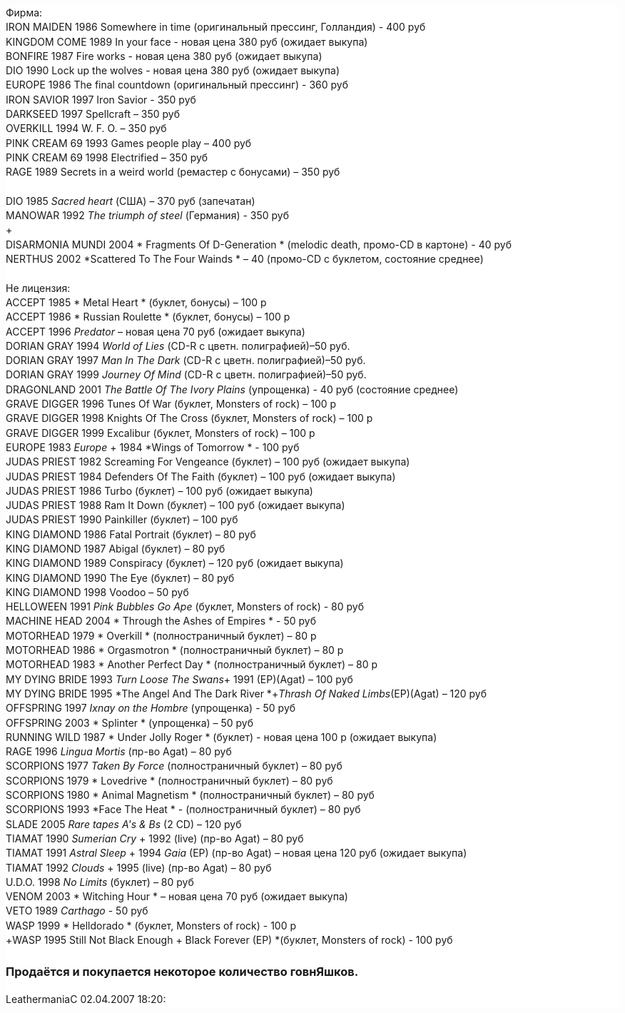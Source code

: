 Фирма: <BR>IRON MAIDEN 1986  Somewhere in time (оригинальный прессинг, Голландия) - 400 руб<BR>KINGDOM COME 1989  In your face - новая цена 380 руб (ожидает выкупа)<BR>BONFIRE 1987  Fire works - новая цена 380 руб (ожидает выкупа)<BR>DIO 1990 Lock up the wolves - новая цена 380 руб (ожидает выкупа)<BR>EUROPE 1986 The final countdown (оригинальный прессинг) - 360 руб<BR>IRON SAVIOR 1997 Iron Savior - 350 руб <BR>DARKSEED 1997 Spellcraft – 350 руб<BR>OVERKILL 1994 W. F. O.  – 350 руб<BR>PINK CREAM 69 1993 Games people play – 400 руб<BR>PINK CREAM 69 1998 Electrified – 350 руб<BR>RAGE 1989 Secrets in a weird world (ремастер с бонусами) – 350 руб<BR><BR>DIO 1985 *Sacred heart* (США) – 370 руб (запечатан) <BR>MANOWAR 1992 *The triumph of steel* (Германия) - 350 руб <BR>+ <BR>DISARMONIA MUNDI 2004 * Fragments Of D-Generation * (melodic death, промо-CD в картоне) - 40 руб <BR>NERTHUS 2002 *Scattered To The Four Wainds * – 40 (промо-CD с буклетом, состояние среднее) <BR><BR>Не лицензия: <BR>ACCEPT 1985 * Metal Heart * (буклет, бонусы) – 100 р <BR>ACCEPT 1986 * Russian Roulette * (буклет, бонусы) – 100 р <BR>ACCEPT 1996 *Predator* – новая цена 70 руб (ожидает выкупа) <BR>DORIAN GRAY 1994 *World of Lies* (СD-R с цветн. полиграфией)–50 руб. <BR>DORIAN GRAY 1997 *Man In The Dark* (СD-R с цветн. полиграфией)–50 руб. <BR>DORIAN GRAY 1999 *Journey Of Mind* (СD-R с цветн. полиграфией)–50 руб. <BR>DRAGONLAND 2001 *The Battle Of The Ivory Plains* (упрощенка) - 40 руб (состояние среднее) <BR>GRAVE DIGGER 1996 Tunes Of War (буклет, Monsters of rock) – 100 р <BR>GRAVE DIGGER 1998 Knights Of The Cross (буклет, Monsters of rock) – 100 р <BR>GRAVE DIGGER 1999 Excalibur (буклет, Monsters of rock) – 100 р <BR>EUROPE 1983 *Europe* + 1984 *Wings of Tomorrow * - 100 руб <BR>JUDAS PRIEST 1982 Screaming For Vengeance (буклет) – 100 руб (ожидает выкупа) <BR>JUDAS PRIEST 1984 Defenders Of The Faith (буклет) – 100 руб (ожидает выкупа) <BR>JUDAS PRIEST 1986 Turbo (буклет) – 100 руб (ожидает выкупа) <BR>JUDAS PRIEST 1988 Ram It Down (буклет) – 100 руб (ожидает выкупа) <BR>JUDAS PRIEST 1990 Painkiller (буклет) – 100 руб <BR>KING DIAMOND 1986 Fatal Portrait (буклет) – 80 руб <BR>KING DIAMOND 1987 Abigal (буклет) – 80 руб <BR>KING DIAMOND 1989 Conspiracy (буклет) – 120 руб (ожидает выкупа)<BR>KING DIAMOND 1990 The Eye (буклет) – 80 руб <BR>KING DIAMOND 1998 Voodoo – 50 руб <BR>HELLOWEEN 1991 *Pink Bubbles Go Ape* (буклет, Monsters of rock) - 80 руб <BR>MACHINE HEAD 2004 * Through the Ashes of Empires * - 50 руб <BR>MOTORHEAD 1979 * Overkill * (полностраничный буклет) – 80 р <BR>MOTORHEAD 1986 * Orgasmotron * (полностраничный буклет) – 80 р <BR>MOTORHEAD 1983 * Another Perfect Day * (полностраничный буклет) – 80 р <BR>MY DYING BRIDE 1993 *Turn Loose The Swans*+ 1991 (EP)(Agat) – 100 руб <BR>MY DYING BRIDE 1995 *The Angel And The Dark River *+*Thrash Of Naked Limbs*(EP)(Agat) – 120 руб <BR>OFFSPRING 1997 *Ixnay on the Hombre* (упрощенка) - 50 руб <BR>OFFSPRING 2003 * Splinter * (упрощенка) – 50 руб <BR>RUNNING WILD 1987 * Under Jolly Roger * (буклет) - новая цена 100 р (ожидает выкупа) <BR>RAGE 1996 *Lingua Mortis* (пр-во Agat) – 80 руб <BR>SCORPIONS 1977 *Taken By Force* (полностраничный буклет) – 80 руб <BR>SCORPIONS 1979 * Lovedrive * (полностраничный буклет) – 80 руб <BR>SCORPIONS 1980 * Animal Magnetism * (полностраничный буклет) – 80 руб <BR>SCORPIONS 1993 *Face The Heat * - (полностраничный буклет) – 80 руб <BR>SLADE 2005 *Rare tapes A's & Bs* (2 CD) – 120 руб <BR>TIAMAT 1990 *Sumerian Cry* + 1992 (live) (пр-во Agat) – 80 руб <BR>TIAMAT 1991 *Astral Sleep* + 1994 *Gaia* (EP) (пр-во Agat) – новая цена 120 руб (ожидает выкупа) <BR>TIAMAT 1992 *Clouds* + 1995 (live) (пр-во Agat) – 80 руб <BR>U.D.O. 1998 *No Limits* (буклет) – 80 руб <BR>VENOM 2003 * Witching Hour * – новая цена 70 руб (ожидает выкупа) <BR>VETO 1989 *Carthago* - 50 руб <BR>WASP 1999 * Helldorado * (буклет, Monsters of rock) - 100 р <BR>+WASP 1995 Still Not Black Enough + Black Forever (EP) *(буклет, Monsters of rock) - 100 руб <BR>

### Продаётся и покупается некоторое количество говнЯшков.

LeathermaniaC 02.04.2007 18:20: